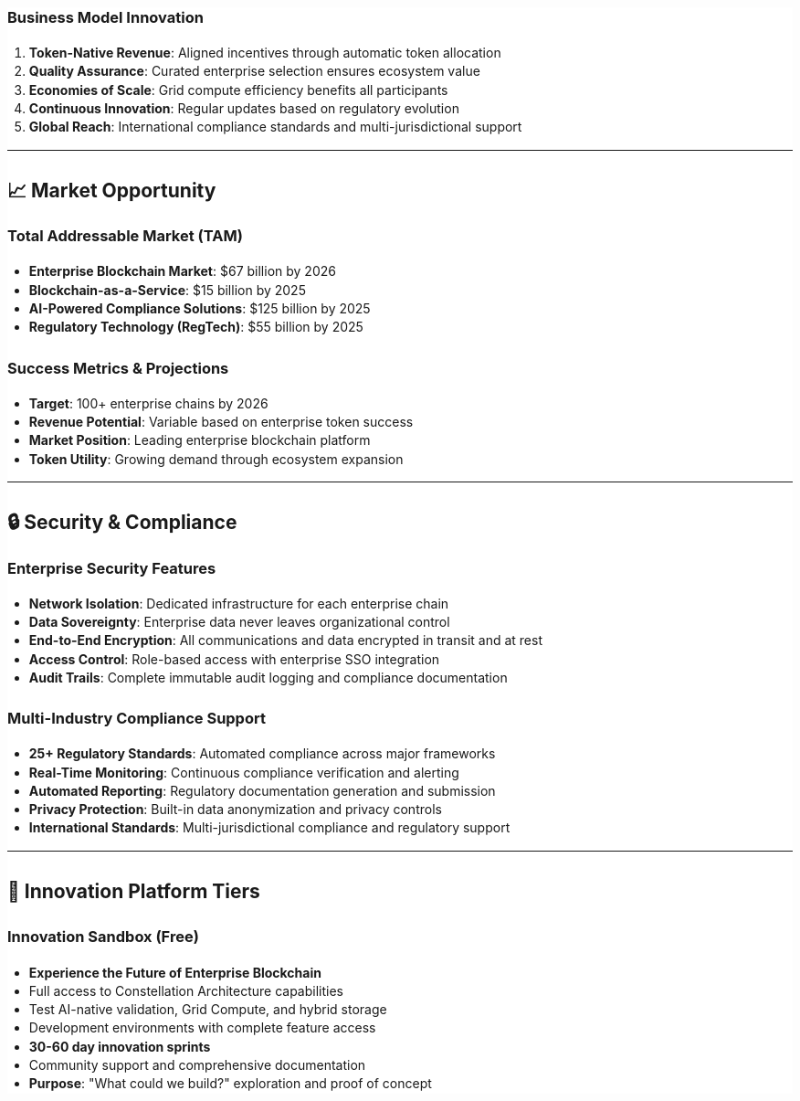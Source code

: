 ### **Business Model Innovation**
1. **Token-Native Revenue**: Aligned incentives through automatic token allocation
2. **Quality Assurance**: Curated enterprise selection ensures ecosystem value
3. **Economies of Scale**: Grid compute efficiency benefits all participants
4. **Continuous Innovation**: Regular updates based on regulatory evolution
5. **Global Reach**: International compliance standards and multi-jurisdictional support

---

## 📈 Market Opportunity

### **Total Addressable Market (TAM)**
- **Enterprise Blockchain Market**: $67 billion by 2026
- **Blockchain-as-a-Service**: $15 billion by 2025  
- **AI-Powered Compliance Solutions**: $125 billion by 2025
- **Regulatory Technology (RegTech)**: $55 billion by 2025

### **Success Metrics & Projections**
- **Target**: 100+ enterprise chains by 2026
- **Revenue Potential**: Variable based on enterprise token success
- **Market Position**: Leading enterprise blockchain platform
- **Token Utility**: Growing demand through ecosystem expansion

---

## 🔒 Security & Compliance

### **Enterprise Security Features**
- **Network Isolation**: Dedicated infrastructure for each enterprise chain
- **Data Sovereignty**: Enterprise data never leaves organizational control
- **End-to-End Encryption**: All communications and data encrypted in transit and at rest
- **Access Control**: Role-based access with enterprise SSO integration
- **Audit Trails**: Complete immutable audit logging and compliance documentation

### **Multi-Industry Compliance Support**
- **25+ Regulatory Standards**: Automated compliance across major frameworks
- **Real-Time Monitoring**: Continuous compliance verification and alerting
- **Automated Reporting**: Regulatory documentation generation and submission
- **Privacy Protection**: Built-in data anonymization and privacy controls
- **International Standards**: Multi-jurisdictional compliance and regulatory support

---

## 💼 Innovation Platform Tiers

### **Innovation Sandbox (Free)**
- **Experience the Future of Enterprise Blockchain**
- Full access to Constellation Architecture capabilities
- Test AI-native validation, Grid Compute, and hybrid storage
- Development environments with complete feature access
- **30-60 day innovation sprints**
- Community support and comprehensive documentation
- **Purpose**: "What could we build?" exploration and proof of concept
